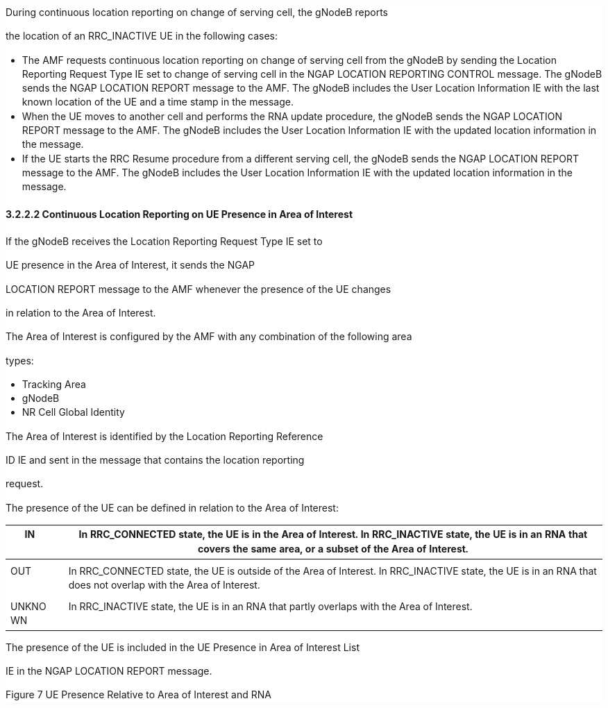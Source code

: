 During continuous location reporting on change of serving cell, the gNodeB reports

the location of an RRC\_INACTIVE UE in the following cases:

- The AMF requests continuous location reporting on change of serving cell from the gNodeB by sending the Location Reporting Request Type IE set to change of serving cell in the NGAP LOCATION REPORTING CONTROL message. The gNodeB sends the NGAP LOCATION REPORT message to the AMF. The gNodeB includes the User Location Information IE with the last known location of the UE and a time stamp in the message.
- When the UE moves to another cell and performs the RNA update procedure, the gNodeB sends the NGAP LOCATION REPORT message to the AMF. The gNodeB includes the User Location Information IE with the updated location information in the message.
- If the UE starts the RRC Resume procedure from a different serving cell, the gNodeB sends the NGAP LOCATION REPORT message to the AMF. The gNodeB includes the User Location Information IE with the updated location information in the message.

#### 3.2.2.2 Continuous Location Reporting on UE Presence in Area of Interest

If the gNodeB receives the Location Reporting Request Type IE set to

UE presence in the Area of Interest, it sends the NGAP

LOCATION REPORT message to the AMF whenever the presence of the UE changes

in relation to the Area of Interest.

The Area of Interest is configured by the AMF with any combination of the following area

types:

- Tracking Area
- gNodeB
- NR Cell Global Identity

The Area of Interest is identified by the Location Reporting Reference

ID IE and sent in the message that contains the location reporting

request.

The presence of the UE can be defined in relation to the Area of Interest:

| IN      |    | In RRC_CONNECTED state, the UE is in the Area of Interest.  In RRC_INACTIVE state, the UE is in an RNA that covers the same area, or                             a subset of the Area of Interest.   |
|---------|----|------------------------------------------------------------------------------------------------------------------------------------------------------------------------------------------------------|
|         |    |                                                                                                                                                                                                      |
| OUT     |    | In RRC_CONNECTED state, the UE is outside of the Area of Interest.  In RRC_INACTIVE state, the UE is in an RNA that does not overlap with the                             Area of Interest.          |
|         |    |                                                                                                                                                                                                      |
| UNKNOWN |    | In RRC_INACTIVE state, the UE is in an RNA that partly overlaps with the                             Area of Interest.                                                                               |

The presence of the UE is included in the UE Presence in Area of Interest List

IE in the NGAP LOCATION REPORT message.

Figure 7   UE Presence Relative to Area of Interest and RNA
